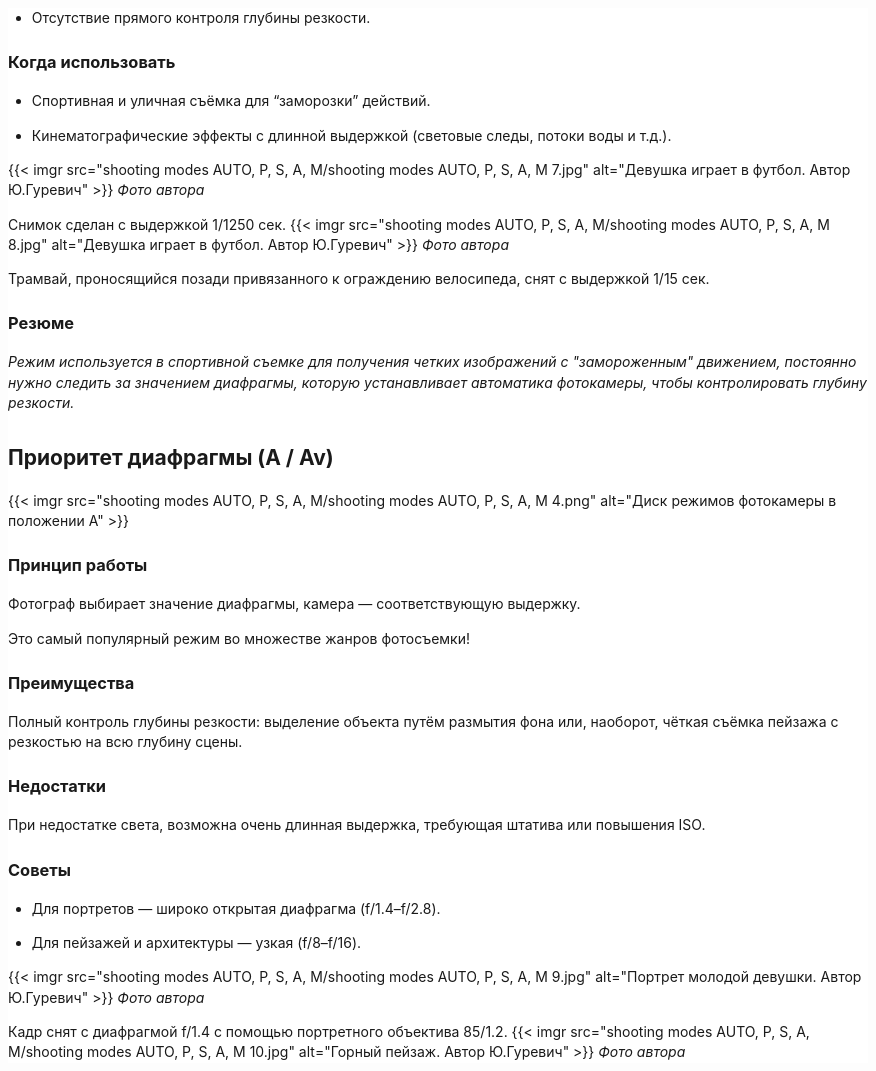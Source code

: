 - Отсутствие прямого контроля глубины резкости.

### Когда использовать

- Спортивная и уличная съёмка для “заморозки” действий.

- Кинематографические эффекты с длинной выдержкой (световые следы, потоки воды и т.д.).

{{< imgr src="shooting modes AUTO, P, S, A, M/shooting modes AUTO, P, S, A, M 7.jpg" alt="Девушка играет в футбол. Автор Ю.Гуревич" >}}
*Фото автора*

Снимок сделан с выдержкой 1/1250 сек.
{{< imgr src="shooting modes AUTO, P, S, A, M/shooting modes AUTO, P, S, A, M 8.jpg" alt="Девушка играет в футбол. Автор Ю.Гуревич" >}}
*Фото автора*

Трамвай, проносящийся позади привязанного к ограждению велосипеда, снят с выдержкой 1/15 сек.

### Резюме

*Режим используется в спортивной съемке для получения четких изображений с "замороженным" движением, постоянно нужно следить за значением диафрагмы, которую устанавливает автоматика фотокамеры, чтобы контролировать глубину резкости.*

## Приоритет диафрагмы (A / Av)

{{< imgr src="shooting modes AUTO, P, S, A, M/shooting modes AUTO, P, S, A, M 4.png" alt="Диск режимов фотокамеры в положении A" >}}

### Принцип работы

Фотограф выбирает значение диафрагмы, камера — соответствующую выдержку.

Это самый популярный режим во множестве жанров фотосъемки!

### Преимущества

Полный контроль глубины резкости: выделение объекта путём размытия фона или, наоборот, чёткая съёмка пейзажа с резкостью на всю глубину сцены.

### Недостатки

При недостатке света, возможна очень длинная выдержка, требующая штатива или повышения ISO.

### Советы

- Для портретов — широко открытая диафрагма (f/1.4–f/2.8).

- Для пейзажей и архитектуры — узкая (f/8–f/16).

{{< imgr src="shooting modes AUTO, P, S, A, M/shooting modes AUTO, P, S, A, M 9.jpg" alt="Портрет молодой девушки. Автор Ю.Гуревич" >}}
*Фото автора*

Кадр снят с диафрагмой f/1.4 с помощью портретного объектива 85/1.2.
{{< imgr src="shooting modes AUTO, P, S, A, M/shooting modes AUTO, P, S, A, M 10.jpg" alt="Горный пейзаж. Автор Ю.Гуревич" >}}
*Фото автора*
